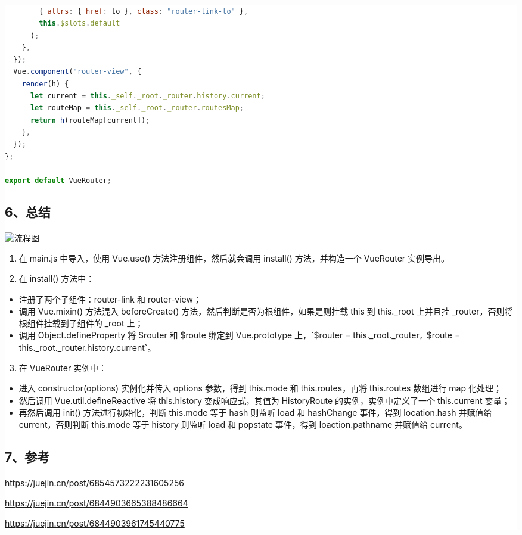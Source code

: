 ```js
        { attrs: { href: to }, class: "router-link-to" },
        this.$slots.default
      );
    },
  });
  Vue.component("router-view", {
    render(h) {
      let current = this._self._root._router.history.current;
      let routeMap = this._self._root._router.routesMap;
      return h(routeMap[current]);
    },
  });
};

export default VueRouter;
```

## 6、总结

<a data-fancybox title="流程图" href="/blog/img/web/js/page_25.png"><img :src="$withBase('/img/web/js/page_25.png')" alt="流程图"></a>

1. 在 main.js 中导入，使用 Vue.use() 方法注册组件，然后就会调用 install() 方法，并构造一个 VueRouter 实例导出。

2. 在 install() 方法中：

- 注册了两个子组件：router-link 和 router-view；
- 调用 Vue.mixin() 方法混入 beforeCreate() 方法，然后判断是否为根组件，如果是则挂载 this 到 this._root 上并且挂 _router，否则将根组件挂载到子组件的 _root 上；
- 调用 Object.defineProperty 将 $router 和 $route 绑定到 Vue.prototype 上，`$router = this._root._router`，`$route = this._root._router.history.current`。

3. 在 VueRouter 实例中：

- 进入 constructor(options) 实例化并传入 options 参数，得到 this.mode 和 this.routes，再将 this.routes 数组进行 map 化处理；
- 然后调用 Vue.util.defineReactive 将 this.history 变成响应式，其值为 HistoryRoute 的实例，实例中定义了一个 this.current 变量；
- 再然后调用 init() 方法进行初始化，判断 this.mode 等于 hash 则监听 load 和 hashChange 事件，得到 location.hash 并赋值给 current，否则判断 this.mode 等于 history 则监听 load 和 popstate 事件，得到 loaction.pathname 并赋值给 current。

## 7、参考

https://juejin.cn/post/6854573222231605256

https://juejin.cn/post/6844903665388486664

https://juejin.cn/post/6844903961745440775